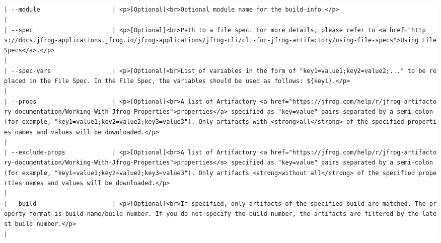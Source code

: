 ```
| --module                    | <p>[Optional]<br>Optional module name for the build-info.</p>                                                                                                                                                                                                                                                                                                                                                                                                                                                                                                                                                                                                                                                                                                                                                                                                                                                                         |
| --spec                      | <p>[Optional]<br>Path to a file spec. For more details, please refer to <a href="https://docs.jfrog-applications.jfrog.io/jfrog-applications/jfrog-cli/cli-for-jfrog-artifactory/using-file-specs">Using File Specs</a>.</p>                                                                                                                                                                                                                                                                                                                                                                                                                                                                                                                                                                                                                                                                                                          |
| --spec-vars                 | <p>[Optional]<br>List of variables in the form of "key1=value1;key2=value2;..." to be replaced in the File Spec. In the File Spec, the variables should be used as follows: ${key1}.</p>                                                                                                                                                                                                                                                                                                                                                                                                                                                                                                                                                                                                                                                                                                                                              |
| --props                     | <p>[Optional]<br>A list of Artifactory <a href="https://jfrog.com/help/r/jfrog-artifactory-documentation/Working-With-Jfrog-Properties">properties</a> specified as "key=value" pairs separated by a semi-colon (for example, "key1=value1;key2=value2;key3=value3"). Only artifacts with <strong>all</strong> of the specified properties names and values will be downloaded.</p>                                                                                                                                                                                                                                                                                                                                                                                                                                                                                                                                                   |
| --exclude-props             | <p>[Optional]<br>A list of Artifactory <a href="https://jfrog.com/help/r/jfrog-artifactory-documentation/Working-With-Jfrog-Properties">properties</a> specified as "key=value" pairs separated by a semi-colon (for example, "key1=value1;key2=value2;key3=value3"). Only artifacts <strong>without all</strong> of the specified properties names and values will be downloaded.</p>                                                                                                                                                                                                                                                                                                                                                                                                                                                                                                                                                |
| --build                     | <p>[Optional]<br>If specified, only artifacts of the specified build are matched. The property format is build-name/build-number. If you do not specify the build number, the artifacts are filtered by the latest build number.</p>                                                                                                                                                                                                                                                                                                                                                                                                                                                                                                                                                                                                                                                                                                  |
```
